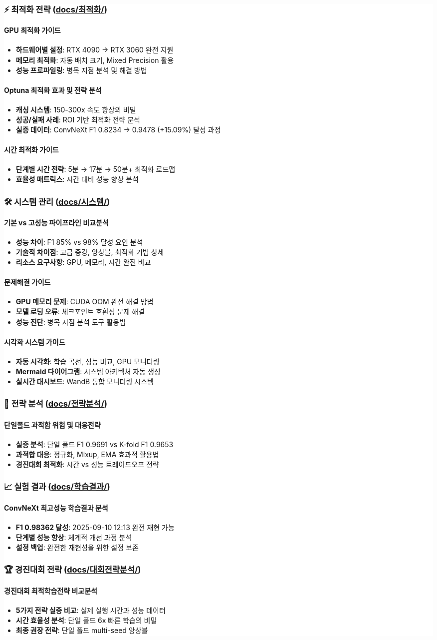 ### ⚡ 최적화 전략 ([docs/최적화/](docs/최적화/))
#### **GPU 최적화 가이드**
- **하드웨어별 설정**: RTX 4090 → RTX 3060 완전 지원
- **메모리 최적화**: 자동 배치 크기, Mixed Precision 활용
- **성능 프로파일링**: 병목 지점 분석 및 해결 방법

#### **Optuna 최적화 효과 및 전략 분석**
- **캐싱 시스템**: 150-300x 속도 향상의 비밀
- **성공/실패 사례**: ROI 기반 최적화 전략 분석
- **실증 데이터**: ConvNeXt F1 0.8234 → 0.9478 (+15.09%) 달성 과정

#### **시간 최적화 가이드**  
- **단계별 시간 전략**: 5분 → 17분 → 50분+ 최적화 로드맵
- **효율성 매트릭스**: 시간 대비 성능 향상 분석

### 🛠️ 시스템 관리 ([docs/시스템/](docs/시스템/))
#### **기본 vs 고성능 파이프라인 비교분석**
- **성능 차이**: F1 85% vs 98% 달성 요인 분석
- **기술적 차이점**: 고급 증강, 앙상블, 최적화 기법 상세
- **리소스 요구사항**: GPU, 메모리, 시간 완전 비교

#### **문제해결 가이드**
- **GPU 메모리 문제**: CUDA OOM 완전 해결 방법
- **모델 로딩 오류**: 체크포인트 호환성 문제 해결
- **성능 진단**: 병목 지점 분석 도구 활용법

#### **시각화 시스템 가이드**
- **자동 시각화**: 학습 곡선, 성능 비교, GPU 모니터링
- **Mermaid 다이어그램**: 시스템 아키텍처 자동 생성
- **실시간 대시보드**: WandB 통합 모니터링 시스템

### 🎯 전략 분석 ([docs/전략분석/](docs/전략분석/))
#### **단일폴드 과적합 위험 및 대응전략**
- **실증 분석**: 단일 폴드 F1 0.9691 vs K-fold F1 0.9653
- **과적합 대응**: 정규화, Mixup, EMA 효과적 활용법
- **경진대회 최적화**: 시간 vs 성능 트레이드오프 전략

### 📈 실험 결과 ([docs/학습결과/](docs/학습결과/))
#### **ConvNeXt 최고성능 학습결과 분석**
- **F1 0.98362 달성**: 2025-09-10 12:13 완전 재현 가능
- **단계별 성능 향상**: 체계적 개선 과정 분석
- **설정 백업**: 완전한 재현성을 위한 설정 보존

### 🏆 경진대회 전략 ([docs/대회전략분석/](docs/대회전략분석/))
#### **경진대회 최적학습전략 비교분석**
- **5가지 전략 실증 비교**: 실제 실행 시간과 성능 데이터
- **시간 효율성 분석**: 단일 폴드 6x 빠른 학습의 비밀
- **최종 권장 전략**: 단일 폴드 multi-seed 앙상블
